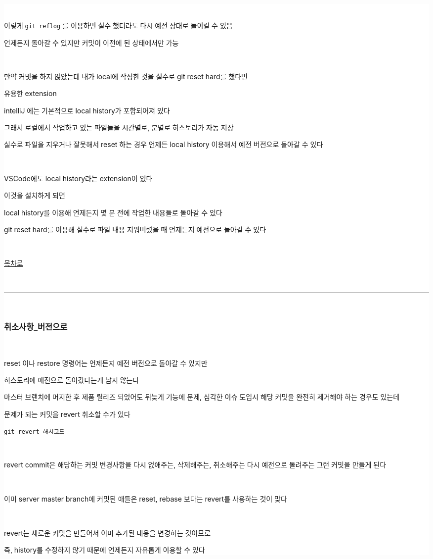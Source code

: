<br />

이렇게 `git reflog` 를 이용하면 실수 했더라도 다시 예전 상태로 돌이킬 수 있음

언제든지 돌아갈 수 있지만 커밋이 이전에 된 상태에서만 가능

<br />

만약 커밋을 하지 않았는데 내가 local에 작성한 것을 실수로 git reset hard를 했다면

유용한 extension

intelliJ 에는 기본적으로 local history가 포함되어져 있다

그래서 로컬에서 작업하고 있는 파일들을 시간별로, 분별로 히스토리가 자동 저장

실수로 파일을 지우거나 잘못해서 reset 하는 경우 언제든 local history 이용해서 예전 버전으로 돌아갈 수 있다

<br />

VSCode에도 local history라는 extension이 있다

이것을 설치하게 되면

local history를 이용해 언제든지 몇 분 전에 작업한 내용들로 돌아갈 수 있다

git reset hard를 이용해 실수로 파일 내용 지워버렸을 때 언제든지 예전으로 돌아갈 수 있다

<br />

[목차로](#목차)

<br />

---

<br />

### 취소사항_버전으로

<br />

reset 이나 restore 명령어는 언제든지 예전 버전으로 돌아갈 수 있지만

히스토리에 예전으로 돌아갔다는게 남지 않는다

마스터 브랜치에 머지한 후 제품 릴리즈 되었어도 뒤늦게 기능에 문제, 심각한 이슈 도입시 해당 커밋을 완전히 제거해야 하는 경우도 있는데

문제가 되는 커밋을 revert 취소할 수가 있다

`git revert 해시코드`

<br />

revert commit은 해당하는 커밋 변경사항을 다시 없애주는, 삭제해주는, 취소해주는 다시 예전으로 돌려주는 그런 커밋을 만들게 된다

<br />

이미 server master branch에 커밋된 애들은 reset, rebase 보다는 revert를 사용하는 것이 맞다

<br />

revert는 새로운 커밋을 만들어서 이미 추가된 내용을 변경하는 것이므로 

즉, history를 수정하지 않기 때문에 언제든지 자유롭게 이용할 수 있다

